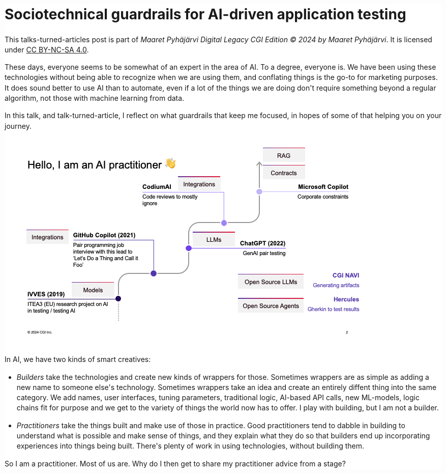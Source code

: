 # Sociotechnical guardrails for AI-driven application testing

This talks-turned-articles post is part of *Maaret Pyhäjärvi Digital Legacy CGI Edition © 2024 by Maaret Pyhäjärvi*. It is licensed under [CC BY-NC-SA 4.0](https://creativecommons.org/licenses/by-nc-sa/4.0/). 

These days, everyone seems to be somewhat of an expert in the area of AI. To a degree, everyone is. We have been using these technologies without being able to recognize when we are using them, and conflating things is the go-to for marketing purposes. It does sound better to use AI than to automate, even if a lot of the things we are doing don't require something beyond a regular algorithm, not those with machine learning from data.

In this talk, and talk-turned-article, I reflect on what guardrails that keep me focused, in hopes of some of that helping you on your journey.

![AI Practitioner](./AA/Slide2.png)

In AI, we have two kinds of smart creatives:

* *Builders* take the technologies and create new kinds of wrappers for those. Sometimes wrappers are as simple as adding a new name to someone else's technology. Sometimes wrappers take an idea and create an entirely diffent thing into the same category. We add names, user interfaces, tuning parameters, traditional logic, AI-based API calls, new ML-models, logic chains fit for purpose and we get to the variety of things the world now has to offer. I play with building, but I am not a builder.

* *Practitioners* take the things built and make use of those in practice. Good practitioners tend to dabble in building to understand what is possible and make sense of things, and they explain what they do so that builders end up incorporating experiences into things being built. There's plenty of work in using technologies, without building them.

So I am a practitioner. Most of us are. Why do I then get to share my practitioner advice from a stage? 
